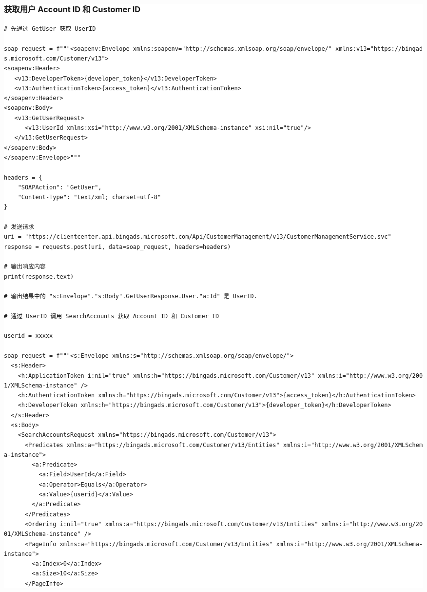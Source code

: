 ### 获取用户 Account ID 和 Customer ID

```
# 先通过 GetUser 获取 UserID

soap_request = f"""<soapenv:Envelope xmlns:soapenv="http://schemas.xmlsoap.org/soap/envelope/" xmlns:v13="https://bingads.microsoft.com/Customer/v13">
<soapenv:Header>
   <v13:DeveloperToken>{developer_token}</v13:DeveloperToken>
   <v13:AuthenticationToken>{access_token}</v13:AuthenticationToken>
</soapenv:Header>
<soapenv:Body>
   <v13:GetUserRequest>
      <v13:UserId xmlns:xsi="http://www.w3.org/2001/XMLSchema-instance" xsi:nil="true"/>
   </v13:GetUserRequest>
</soapenv:Body>
</soapenv:Envelope>"""

headers = {
    "SOAPAction": "GetUser",
    "Content-Type": "text/xml; charset=utf-8"
}

# 发送请求
uri = "https://clientcenter.api.bingads.microsoft.com/Api/CustomerManagement/v13/CustomerManagementService.svc"
response = requests.post(uri, data=soap_request, headers=headers)

# 输出响应内容
print(response.text)

# 输出结果中的 "s:Envelope"."s:Body".GetUserResponse.User."a:Id" 是 UserID.

# 通过 UserID 调用 SearchAccounts 获取 Account ID 和 Customer ID

userid = xxxxx

soap_request = f"""<s:Envelope xmlns:s="http://schemas.xmlsoap.org/soap/envelope/">
  <s:Header>
    <h:ApplicationToken i:nil="true" xmlns:h="https://bingads.microsoft.com/Customer/v13" xmlns:i="http://www.w3.org/2001/XMLSchema-instance" />
    <h:AuthenticationToken xmlns:h="https://bingads.microsoft.com/Customer/v13">{access_token}</h:AuthenticationToken>
    <h:DeveloperToken xmlns:h="https://bingads.microsoft.com/Customer/v13">{developer_token}</h:DeveloperToken>
  </s:Header>
  <s:Body>
    <SearchAccountsRequest xmlns="https://bingads.microsoft.com/Customer/v13">
      <Predicates xmlns:a="https://bingads.microsoft.com/Customer/v13/Entities" xmlns:i="http://www.w3.org/2001/XMLSchema-instance">
        <a:Predicate>
          <a:Field>UserId</a:Field>
          <a:Operator>Equals</a:Operator>
          <a:Value>{userid}</a:Value>
        </a:Predicate>
      </Predicates>
      <Ordering i:nil="true" xmlns:a="https://bingads.microsoft.com/Customer/v13/Entities" xmlns:i="http://www.w3.org/2001/XMLSchema-instance" />
      <PageInfo xmlns:a="https://bingads.microsoft.com/Customer/v13/Entities" xmlns:i="http://www.w3.org/2001/XMLSchema-instance">
        <a:Index>0</a:Index>
        <a:Size>10</a:Size>
      </PageInfo>
```